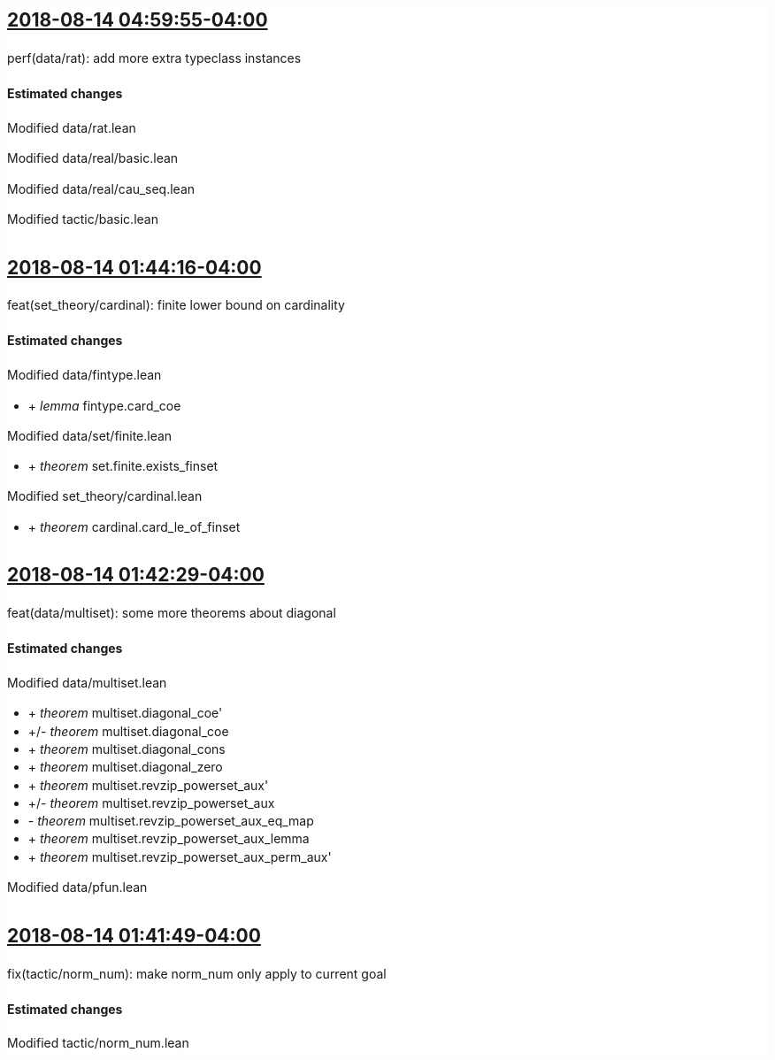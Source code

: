 

## [2018-08-14 04:59:55-04:00](https://github.com/leanprover-community/mathlib/commit/e53c2bb)
perf(data/rat): add more extra typeclass instances
#### Estimated changes
Modified data/rat.lean


Modified data/real/basic.lean


Modified data/real/cau_seq.lean


Modified tactic/basic.lean




## [2018-08-14 01:44:16-04:00](https://github.com/leanprover-community/mathlib/commit/638b7fd)
feat(set_theory/cardinal): finite lower bound on cardinality
#### Estimated changes
Modified data/fintype.lean
- \+ *lemma* fintype.card_coe

Modified data/set/finite.lean
- \+ *theorem* set.finite.exists_finset

Modified set_theory/cardinal.lean
- \+ *theorem* cardinal.card_le_of_finset



## [2018-08-14 01:42:29-04:00](https://github.com/leanprover-community/mathlib/commit/9699f8d)
feat(data/multiset): some more theorems about diagonal
#### Estimated changes
Modified data/multiset.lean
- \+ *theorem* multiset.diagonal_coe'
- \+/\- *theorem* multiset.diagonal_coe
- \+ *theorem* multiset.diagonal_cons
- \+ *theorem* multiset.diagonal_zero
- \+ *theorem* multiset.revzip_powerset_aux'
- \+/\- *theorem* multiset.revzip_powerset_aux
- \- *theorem* multiset.revzip_powerset_aux_eq_map
- \+ *theorem* multiset.revzip_powerset_aux_lemma
- \+ *theorem* multiset.revzip_powerset_aux_perm_aux'

Modified data/pfun.lean




## [2018-08-14 01:41:49-04:00](https://github.com/leanprover-community/mathlib/commit/d016186)
fix(tactic/norm_num): make norm_num only apply to current goal
#### Estimated changes
Modified tactic/norm_num.lean
